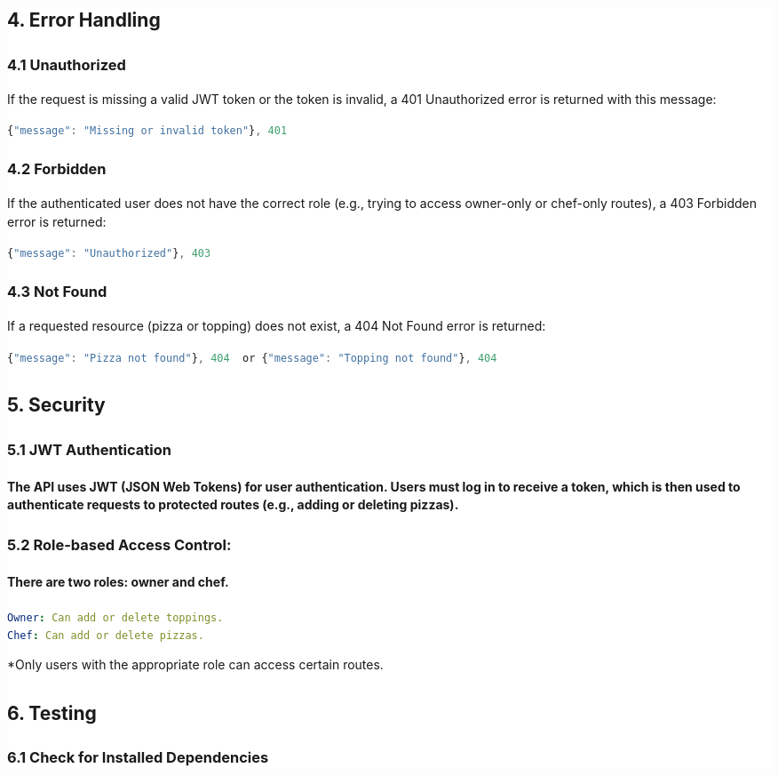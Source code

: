 
## 4. Error Handling

### 4.1 Unauthorized

If the request is missing a valid JWT token or the token is invalid, a 401 Unauthorized error is returned with this message:

```js
{"message": "Missing or invalid token"}, 401
```

### 4.2 Forbidden

If the authenticated user does not have the correct role (e.g., trying to access owner-only or chef-only routes), a 403 Forbidden error is returned:

```js
{"message": "Unauthorized"}, 403
```

### 4.3 Not Found

If a requested resource (pizza or topping) does not exist, a 404 Not Found error is returned:

```js
{"message": "Pizza not found"}, 404  or {"message": "Topping not found"}, 404
```

## 5. Security

### 5.1 JWT Authentication

#### The API uses JWT (JSON Web Tokens) for user authentication. Users must log in to receive a token, which is then used to authenticate requests to protected routes (e.g., adding or deleting pizzas).


### 5.2 Role-based Access Control:

#### There are two roles: owner and chef.
```yaml
Owner: Can add or delete toppings.
Chef: Can add or delete pizzas.
```

*Only users with the appropriate role can access certain routes.


## 6. Testing

### 6.1 Check for Installed Dependencies
